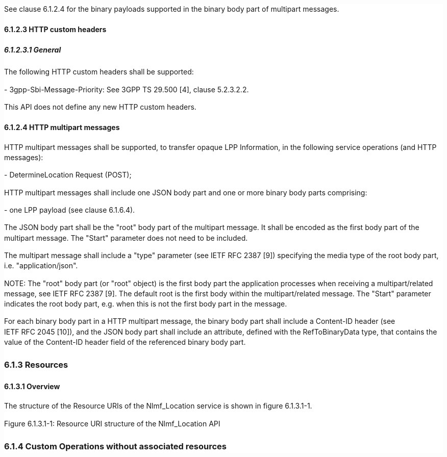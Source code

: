 See clause 6.1.2.4 for the binary payloads supported in the binary body
part of multipart messages.

#### 6.1.2.3 HTTP custom headers

##### 6.1.2.3.1 General

The following HTTP custom headers shall be supported:

\- 3gpp-Sbi-Message-Priority: See 3GPP TS 29.500 \[4\], clause
5.2.3.2.2.

This API does not define any new HTTP custom headers.

#### 6.1.2.4 HTTP multipart messages

HTTP multipart messages shall be supported, to transfer opaque LPP
Information, in the following service operations (and HTTP messages):

\- DetermineLocation Request (POST);

HTTP multipart messages shall include one JSON body part and one or more
binary body parts comprising:

\- one LPP payload (see clause 6.1.6.4).

The JSON body part shall be the \"root\" body part of the multipart
message. It shall be encoded as the first body part of the multipart
message. The \"Start\" parameter does not need to be included.

The multipart message shall include a \"type\" parameter (see
IETF RFC 2387 \[9\]) specifying the media type of the root body part,
i.e. \"application/json\".

NOTE: The \"root\" body part (or \"root\" object) is the first body part
the application processes when receiving a multipart/related message,
see IETF RFC 2387 \[9\]. The default root is the first body within the
multipart/related message. The \"Start\" parameter indicates the root
body part, e.g. when this is not the first body part in the message.

For each binary body part in a HTTP multipart message, the binary body
part shall include a Content-ID header (see IETF RFC 2045 \[10\]), and
the JSON body part shall include an attribute, defined with the
RefToBinaryData type, that contains the value of the Content-ID header
field of the referenced binary body part.

### 6.1.3 Resources

#### 6.1.3.1 Overview

The structure of the Resource URIs of the Nlmf\_Location service is
shown in figure 6.1.3.1-1.

Figure 6.1.3.1-1: Resource URI structure of the Nlmf\_Location API

### 6.1.4 Custom Operations without associated resources
